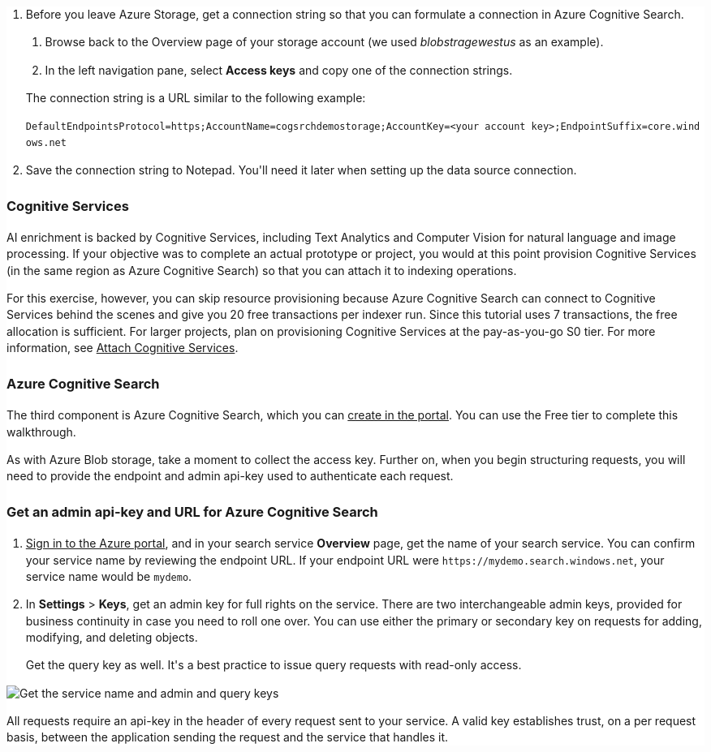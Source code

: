 1. Before you leave Azure Storage, get a connection string so that you can formulate a connection in Azure Cognitive Search. 

   1. Browse back to the Overview page of your storage account (we used *blobstragewestus* as an example). 
   
   1. In the left navigation pane, select **Access keys** and copy one of the connection strings. 

   The connection string is a URL similar to the following example:

      ```http
      DefaultEndpointsProtocol=https;AccountName=cogsrchdemostorage;AccountKey=<your account key>;EndpointSuffix=core.windows.net
      ```

1. Save the connection string to Notepad. You'll need it later when setting up the data source connection.

### Cognitive Services

AI enrichment is backed by Cognitive Services, including Text Analytics and Computer Vision for natural language and image processing. If your objective was to complete an actual prototype or project, you would at this point provision Cognitive Services (in the same region as Azure Cognitive Search) so that you can attach it to indexing operations.

For this exercise, however, you can skip resource provisioning because Azure Cognitive Search can connect to Cognitive Services behind the scenes and give you 20 free transactions per indexer run. Since this tutorial uses 7 transactions, the free allocation is sufficient. For larger projects, plan on provisioning Cognitive Services at the pay-as-you-go S0 tier. For more information, see [Attach Cognitive Services](cognitive-search-attach-cognitive-services.md).

### Azure Cognitive Search

The third component is Azure Cognitive Search, which you can [create in the portal](search-create-service-portal.md). You can use the Free tier to complete this walkthrough. 

As with Azure Blob storage, take a moment to collect the access key. Further on, when you begin structuring requests, you will need to provide the endpoint and admin api-key used to authenticate each request.

### Get an admin api-key and URL for Azure Cognitive Search

1. [Sign in to the Azure portal](https://portal.azure.com/), and in your search service **Overview** page, get the name of your search service. You can confirm your service name by reviewing the endpoint URL. If your endpoint URL were `https://mydemo.search.windows.net`, your service name would be `mydemo`.

2. In **Settings** > **Keys**, get an admin key for full rights on the service. There are two interchangeable admin keys, provided for business continuity in case you need to roll one over. You can use either the primary or secondary key on requests for adding, modifying, and deleting objects.

    Get the query key as well. It's a best practice to issue query requests with read-only access.

![Get the service name and admin and query keys](media/search-get-started-nodejs/service-name-and-keys.png)

All requests require an api-key in the header of every request sent to your service. A valid key establishes trust, on a per request basis, between the application sending the request and the service that handles it.

